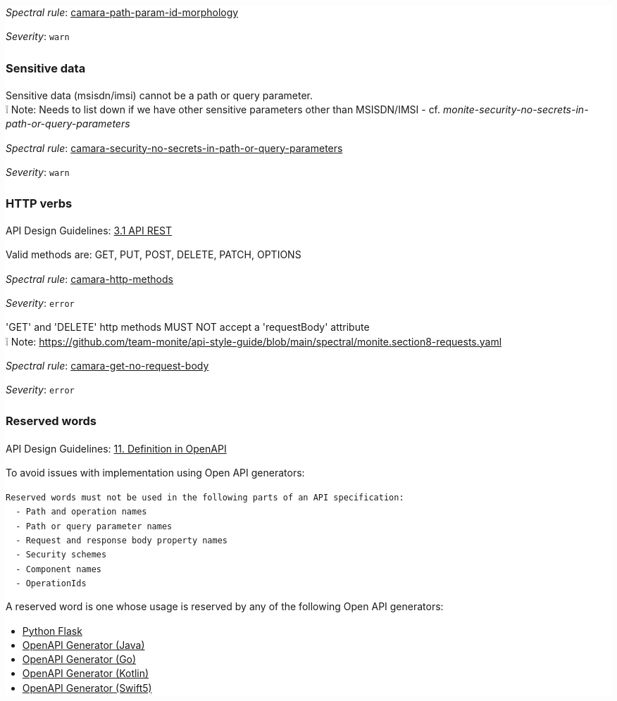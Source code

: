 _Spectral rule_: [camara-path-param-id-morphology]()

*Severity*: `warn`


### Sensitive data 
Sensitive data (msisdn/imsi) cannot be a path or query parameter.
<br>❕ Note: Needs to list down if we have other sensitive parameters other than MSISDN/IMSI - cf.  *monite-security-no-secrets-in-path-or-query-parameters*


_Spectral rule_: [camara-security-no-secrets-in-path-or-query-parameters]()

*Severity*: `warn`

### HTTP verbs

API Design Guidelines: 
[3.1 API REST](https://github.com/camaraproject/Commonalities/blob/main/documentation/API-design-guidelines.md#31-api-rest)

Valid methods are: GET, PUT, POST, DELETE, PATCH, OPTIONS

_Spectral rule_: [camara-http-methods]()

*Severity*: `error`



'GET' and 'DELETE' http methods MUST NOT accept a 'requestBody' attribute 
<br>❕ Note: https://github.com/team-monite/api-style-guide/blob/main/spectral/monite.section8-requests.yaml

_Spectral rule_: [camara-get-no-request-body]()

*Severity*: `error`


### Reserved words

API Design Guidelines: 
[11. Definition in OpenAPI](https://github.com/camaraproject/Commonalities/blob/main/documentation/API-design-guidelines.md#11-definition-in-openapi)

To avoid issues with implementation using Open API generators:

    Reserved words must not be used in the following parts of an API specification:
      - Path and operation names
      - Path or query parameter names
      - Request and response body property names
      - Security schemes
      - Component names
      - OperationIds


A reserved word is one whose usage is reserved by any of the following Open API generators:
- [Python Flask](https://openapi-generator.tech/docs/generators/python-flask/#reserved-words)
- [OpenAPI Generator (Java)](https://openapi-generator.tech/docs/generators/java/#reserved-words)
- [OpenAPI Generator (Go)](https://openapi-generator.tech/docs/generators/go/#reserved-words)
- [OpenAPI Generator (Kotlin)](https://openapi-generator.tech/docs/generators/kotlin/#reserved-words)
- [OpenAPI Generator (Swift5)](https://openapi-generator.tech/docs/generators/swift5#reserved-words)
